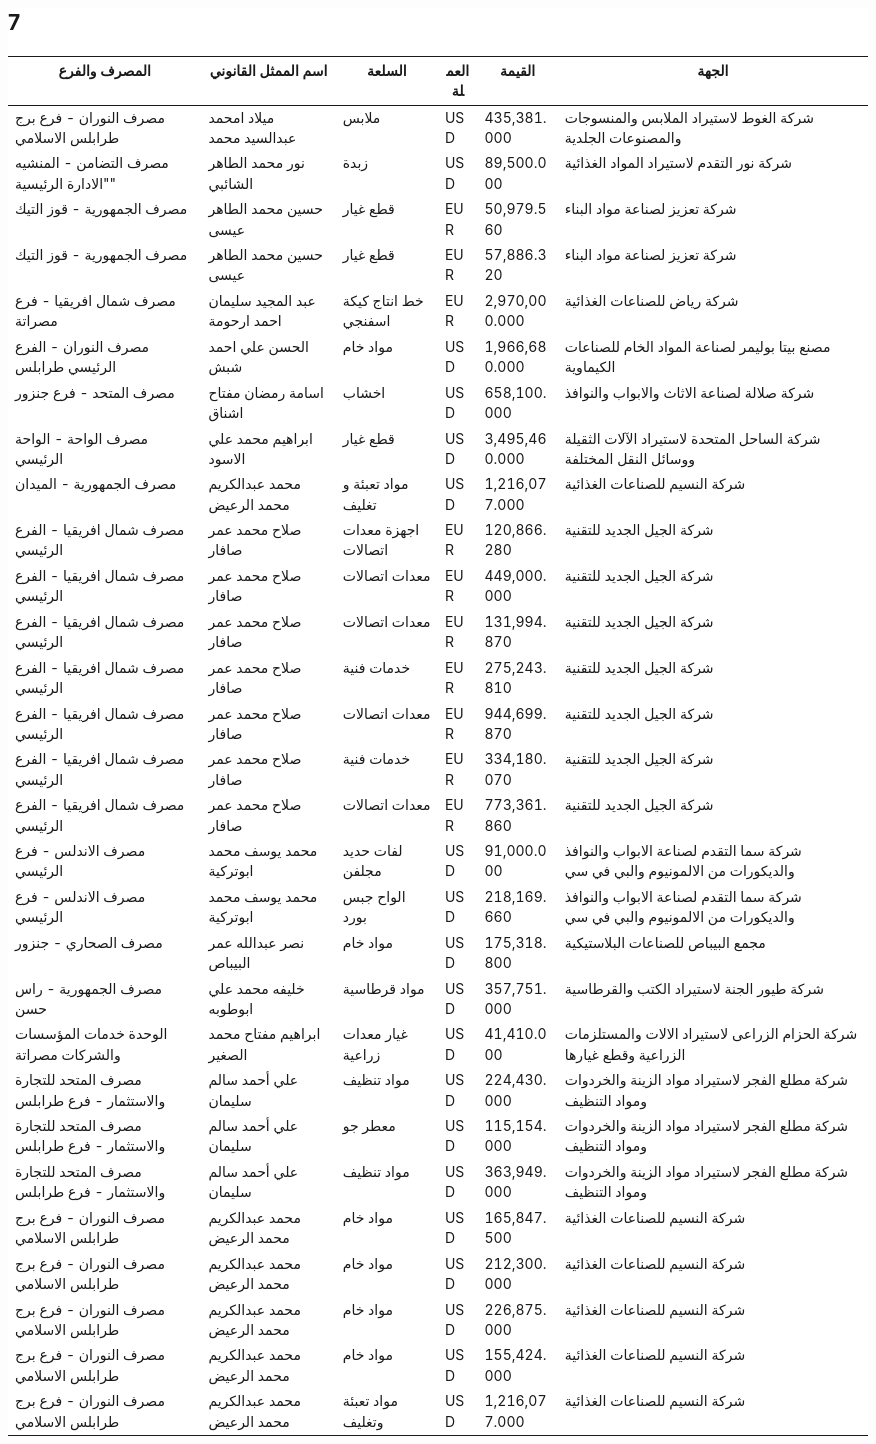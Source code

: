 7
---
| المصرف والفرع | اسم الممثل القانوني | السلعة | العملة | القيمة | الجهة |
|---------------|---------------------|--------|--------|--------|-------|
| مصرف النوران - فرع برج طرابلس الاسلامي | ميلاد امحمد عبدالسيد محمد | ملابس | USD | 435,381.000 | شركة الغوط لاستيراد الملابس والمنسوجات والمصنوعات الجلدية |
| مصرف التضامن - المنشيه "الادارة الرئيسية" | نور محمد الطاهر الشائبي | زبدة | USD | 89,500.000 | شركة نور التقدم لاستيراد المواد الغذائية |
| مصرف الجمهورية - قوز التيك | حسين محمد الطاهر عيسى | قطع غيار | EUR | 50,979.560 | شركة تعزيز لصناعة مواد البناء |
| مصرف الجمهورية - قوز التيك | حسين محمد الطاهر عيسى | قطع غيار | EUR | 57,886.320 | شركة تعزيز لصناعة مواد البناء |
| مصرف شمال افريقيا - فرع مصراتة | عبد المجيد سليمان احمد ارحومة | خط انتاج كيكة اسفنجي | EUR | 2,970,000.000 | شركة رياض للصناعات الغذائية |
| مصرف النوران - الفرع الرئيسي طرابلس | الحسن علي احمد شبش | مواد خام | USD | 1,966,680.000 | مصنع بيتا بوليمر لصناعة المواد الخام للصناعات الكيماوية |
| مصرف المتحد - فرع جنزور | اسامة رمضان مفتاح اشناق | اخشاب | USD | 658,100.000 | شركة صلالة لصناعة الاثاث والابواب والنوافذ |
| مصرف الواحة - الواحة الرئيسي | ابراهيم محمد علي الاسود | قطع غيار | USD | 3,495,460.000 | شركة الساحل المتحدة لاستيراد الآلات الثقيلة ووسائل النقل المختلفة |
| مصرف الجمهورية - الميدان | محمد عبدالكريم محمد الرعيض | مواد تعبئة و تغليف | USD | 1,216,077.000 | شركة النسيم للصناعات الغذائية |
| مصرف شمال افريقيا - الفرع الرئيسي | صلاح محمد عمر صافار | اجهزة معدات اتصالات | EUR | 120,866.280 | شركة الجيل الجديد للتقنية |
| مصرف شمال افريقيا - الفرع الرئيسي | صلاح محمد عمر صافار | معدات اتصالات | EUR | 449,000.000 | شركة الجيل الجديد للتقنية |
| مصرف شمال افريقيا - الفرع الرئيسي | صلاح محمد عمر صافار | معدات اتصالات | EUR | 131,994.870 | شركة الجيل الجديد للتقنية |
| مصرف شمال افريقيا - الفرع الرئيسي | صلاح محمد عمر صافار | خدمات فنية | EUR | 275,243.810 | شركة الجيل الجديد للتقنية |
| مصرف شمال افريقيا - الفرع الرئيسي | صلاح محمد عمر صافار | معدات اتصالات | EUR | 944,699.870 | شركة الجيل الجديد للتقنية |
| مصرف شمال افريقيا - الفرع الرئيسي | صلاح محمد عمر صافار | خدمات فنية | EUR | 334,180.070 | شركة الجيل الجديد للتقنية |
| مصرف شمال افريقيا - الفرع الرئيسي | صلاح محمد عمر صافار | معدات اتصالات | EUR | 773,361.860 | شركة الجيل الجديد للتقنية |
| مصرف الاندلس - فرع الرئيسي | محمد يوسف محمد ابوتركية | لفات حديد مجلفن | USD | 91,000.000 | شركة سما التقدم لصناعة الابواب والنوافذ والديكورات من الالمونيوم والبي في سي |
| مصرف الاندلس - فرع الرئيسي | محمد يوسف محمد ابوتركية | الواح جبس بورد | USD | 218,169.660 | شركة سما التقدم لصناعة الابواب والنوافذ والديكورات من الالمونيوم والبي في سي |
| مصرف الصحاري - جنزور | نصر عبدالله عمر البيباص | مواد خام | USD | 175,318.800 | مجمع البيباص للصناعات البلاستيكية |
| مصرف الجمهورية - راس حسن | خليفه محمد علي ابوطوبه | مواد قرطاسية | USD | 357,751.000 | شركة طيور الجنة لاستيراد الكتب والقرطاسية |
| الوحدة خدمات المؤسسات والشركات مصراتة | ابراهيم مفتاح محمد الصغير | غيار معدات زراعية | USD | 41,410.000 | شركة الحزام الزراعى لاستيراد الالات والمستلزمات الزراعية وقطع غيارها |
| مصرف المتحد للتجارة والاستثمار - فرع طرابلس | علي أحمد سالم سليمان | مواد تنظيف | USD | 224,430.000 | شركة مطلع الفجر لاستيراد مواد الزينة والخردوات ومواد التنظيف |
| مصرف المتحد للتجارة والاستثمار - فرع طرابلس | علي أحمد سالم سليمان | معطر جو | USD | 115,154.000 | شركة مطلع الفجر لاستيراد مواد الزينة والخردوات ومواد التنظيف |
| مصرف المتحد للتجارة والاستثمار - فرع طرابلس | علي أحمد سالم سليمان | مواد تنظيف | USD | 363,949.000 | شركة مطلع الفجر لاستيراد مواد الزينة والخردوات ومواد التنظيف |
| مصرف النوران - فرع برج طرابلس الاسلامي | محمد عبدالكريم محمد الرعيض | مواد خام | USD | 165,847.500 | شركة النسيم للصناعات الغذائية |
| مصرف النوران - فرع برج طرابلس الاسلامي | محمد عبدالكريم محمد الرعيض | مواد خام | USD | 212,300.000 | شركة النسيم للصناعات الغذائية |
| مصرف النوران - فرع برج طرابلس الاسلامي | محمد عبدالكريم محمد الرعيض | مواد خام | USD | 226,875.000 | شركة النسيم للصناعات الغذائية |
| مصرف النوران - فرع برج طرابلس الاسلامي | محمد عبدالكريم محمد الرعيض | مواد خام | USD | 155,424.000 | شركة النسيم للصناعات الغذائية |
| مصرف النوران - فرع برج طرابلس الاسلامي | محمد عبدالكريم محمد الرعيض | مواد تعبئة وتغليف | USD | 1,216,077.000 | شركة النسيم للصناعات الغذائية |
